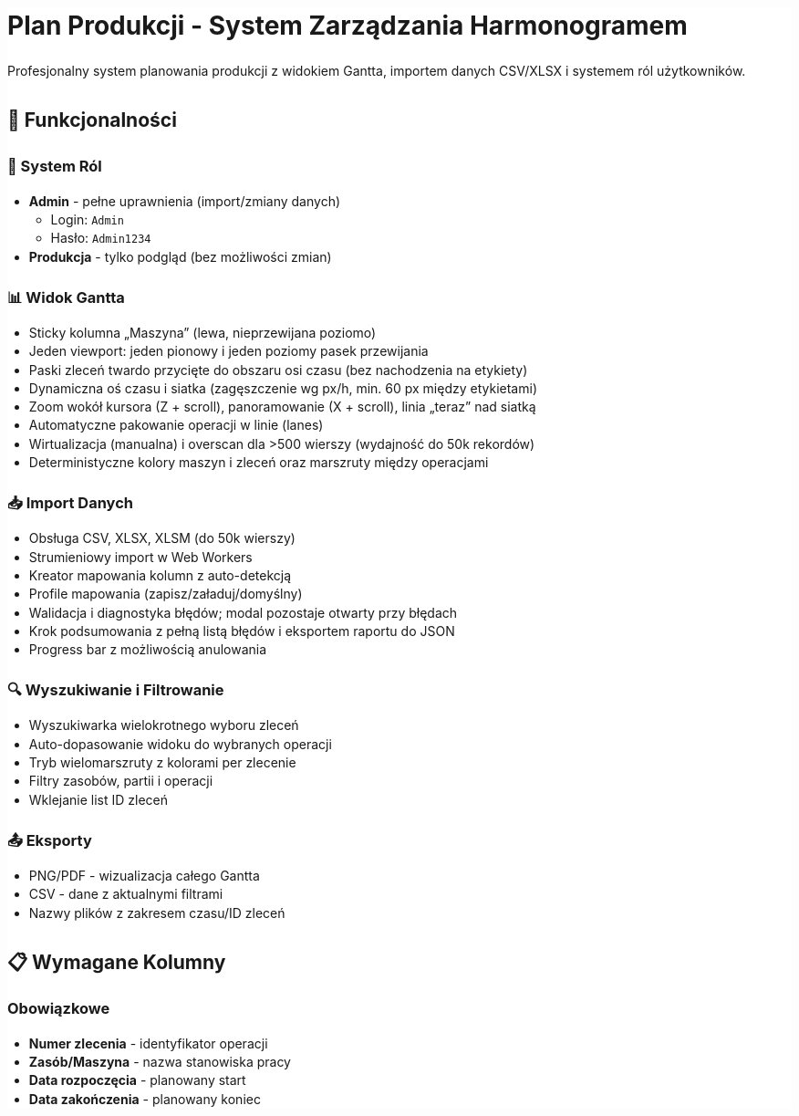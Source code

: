 # Plan Produkcji - System Zarządzania Harmonogramem

Profesjonalny system planowania produkcji z widokiem Gantta, importem danych CSV/XLSX i systemem ról użytkowników.

## 🚀 Funkcjonalności

### 🔐 System Ról
- **Admin** - pełne uprawnienia (import/zmiany danych)
  - Login: `Admin` 
  - Hasło: `Admin1234`
- **Produkcja** - tylko podgląd (bez możliwości zmian)

### 📊 Widok Gantta
- Sticky kolumna „Maszyna” (lewa, nieprzewijana poziomo)
- Jeden viewport: jeden pionowy i jeden poziomy pasek przewijania
- Paski zleceń twardo przycięte do obszaru osi czasu (bez nachodzenia na etykiety)
- Dynamiczna oś czasu i siatka (zagęszczenie wg px/h, min. 60 px między etykietami)
- Zoom wokół kursora (Z + scroll), panoramowanie (X + scroll), linia „teraz” nad siatką
- Automatyczne pakowanie operacji w linie (lanes)
- Wirtualizacja (manualna) i overscan dla >500 wierszy (wydajność do 50k rekordów)
- Deterministyczne kolory maszyn i zleceń oraz marszruty między operacjami

### 📥 Import Danych
- Obsługa CSV, XLSX, XLSM (do 50k wierszy)
- Strumieniowy import w Web Workers
- Kreator mapowania kolumn z auto-detekcją
- Profile mapowania (zapisz/załaduj/domyślny)
- Walidacja i diagnostyka błędów; modal pozostaje otwarty przy błędach
- Krok podsumowania z pełną listą błędów i eksportem raportu do JSON
- Progress bar z możliwością anulowania

### 🔍 Wyszukiwanie i Filtrowanie
- Wyszukiwarka wielokrotnego wyboru zleceń
- Auto-dopasowanie widoku do wybranych operacji
- Tryb wielomarszruty z kolorami per zlecenie
- Filtry zasobów, partii i operacji
- Wklejanie list ID zleceń

### 📤 Eksporty
- PNG/PDF - wizualizacja całego Gantta
- CSV - dane z aktualnymi filtrami
- Nazwy plików z zakresem czasu/ID zleceń

## 📋 Wymagane Kolumny

### Obowiązkowe
- **Numer zlecenia** - identyfikator operacji
- **Zasób/Maszyna** - nazwa stanowiska pracy  
- **Data rozpoczęcia** - planowany start
- **Data zakończenia** - planowany koniec
